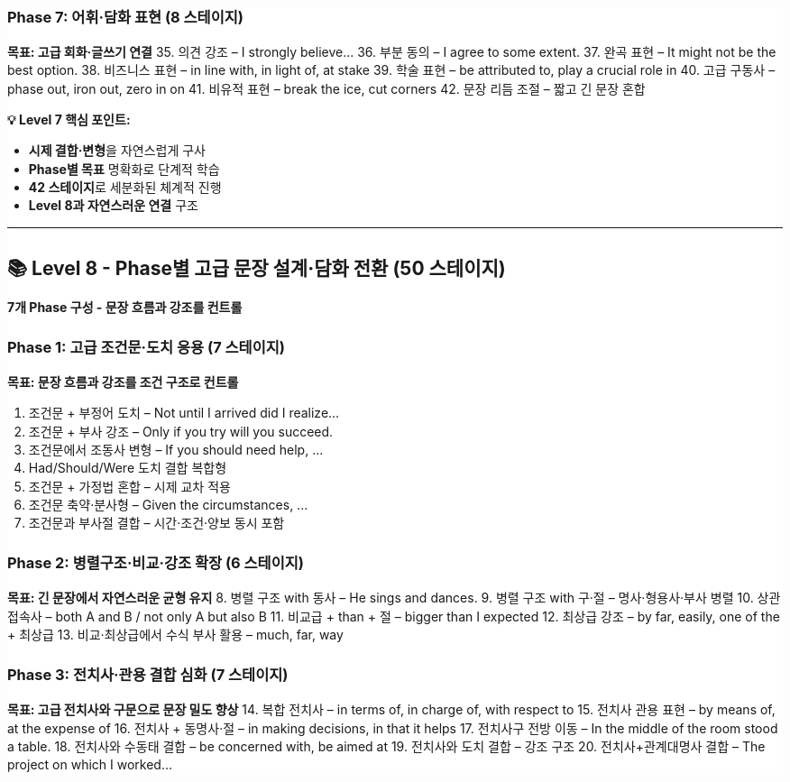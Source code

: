 ### Phase 7: 어휘·담화 표현 (8 스테이지)
**목표: 고급 회화·글쓰기 연결**
35. 의견 강조 – I strongly believe...
36. 부분 동의 – I agree to some extent.
37. 완곡 표현 – It might not be the best option.
38. 비즈니스 표현 – in line with, in light of, at stake
39. 학술 표현 – be attributed to, play a crucial role in
40. 고급 구동사 – phase out, iron out, zero in on
41. 비유적 표현 – break the ice, cut corners
42. 문장 리듬 조절 – 짧고 긴 문장 혼합

**💡 Level 7 핵심 포인트:**
- **시제 결합·변형**을 자연스럽게 구사
- **Phase별 목표** 명확화로 단계적 학습
- **42 스테이지**로 세분화된 체계적 진행
- **Level 8과 자연스러운 연결** 구조

---

## 📚 Level 8 - Phase별 고급 문장 설계·담화 전환 (50 스테이지)
**7개 Phase 구성 - 문장 흐름과 강조를 컨트롤**

### Phase 1: 고급 조건문·도치 응용 (7 스테이지)
**목표: 문장 흐름과 강조를 조건 구조로 컨트롤**
1. 조건문 + 부정어 도치 – Not until I arrived did I realize...
2. 조건문 + 부사 강조 – Only if you try will you succeed.
3. 조건문에서 조동사 변형 – If you should need help, ...
4. Had/Should/Were 도치 결합 복합형
5. 조건문 + 가정법 혼합 – 시제 교차 적용
6. 조건문 축약·분사형 – Given the circumstances, ...
7. 조건문과 부사절 결합 – 시간·조건·양보 동시 포함

### Phase 2: 병렬구조·비교·강조 확장 (6 스테이지)
**목표: 긴 문장에서 자연스러운 균형 유지**
8. 병렬 구조 with 동사 – He sings and dances.
9. 병렬 구조 with 구·절 – 명사·형용사·부사 병렬
10. 상관접속사 – both A and B / not only A but also B
11. 비교급 + than + 절 – bigger than I expected
12. 최상급 강조 – by far, easily, one of the + 최상급
13. 비교·최상급에서 수식 부사 활용 – much, far, way

### Phase 3: 전치사·관용 결합 심화 (7 스테이지)
**목표: 고급 전치사와 구문으로 문장 밀도 향상**
14. 복합 전치사 – in terms of, in charge of, with respect to
15. 전치사 관용 표현 – by means of, at the expense of
16. 전치사 + 동명사·절 – in making decisions, in that it helps
17. 전치사구 전방 이동 – In the middle of the room stood a table.
18. 전치사와 수동태 결합 – be concerned with, be aimed at
19. 전치사와 도치 결합 – 강조 구조
20. 전치사+관계대명사 결합 – The project on which I worked...

